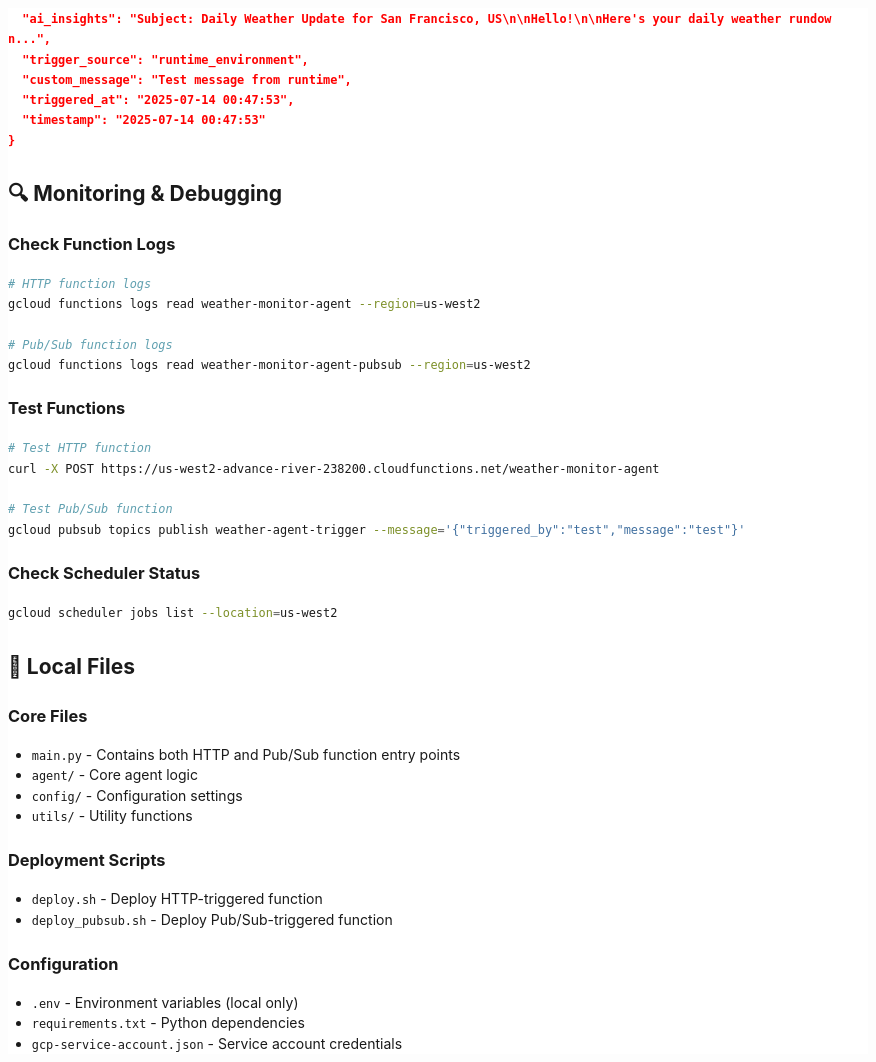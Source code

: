 ```json
  "ai_insights": "Subject: Daily Weather Update for San Francisco, US\n\nHello!\n\nHere's your daily weather rundown...",
  "trigger_source": "runtime_environment",
  "custom_message": "Test message from runtime",
  "triggered_at": "2025-07-14 00:47:53",
  "timestamp": "2025-07-14 00:47:53"
}
```

## 🔍 Monitoring & Debugging

### Check Function Logs
```bash
# HTTP function logs
gcloud functions logs read weather-monitor-agent --region=us-west2

# Pub/Sub function logs
gcloud functions logs read weather-monitor-agent-pubsub --region=us-west2
```

### Test Functions
```bash
# Test HTTP function
curl -X POST https://us-west2-advance-river-238200.cloudfunctions.net/weather-monitor-agent

# Test Pub/Sub function
gcloud pubsub topics publish weather-agent-trigger --message='{"triggered_by":"test","message":"test"}'
```

### Check Scheduler Status
```bash
gcloud scheduler jobs list --location=us-west2
```

## 📁 Local Files

### Core Files
- `main.py` - Contains both HTTP and Pub/Sub function entry points
- `agent/` - Core agent logic
- `config/` - Configuration settings
- `utils/` - Utility functions

### Deployment Scripts
- `deploy.sh` - Deploy HTTP-triggered function
- `deploy_pubsub.sh` - Deploy Pub/Sub-triggered function

### Configuration
- `.env` - Environment variables (local only)
- `requirements.txt` - Python dependencies
- `gcp-service-account.json` - Service account credentials
